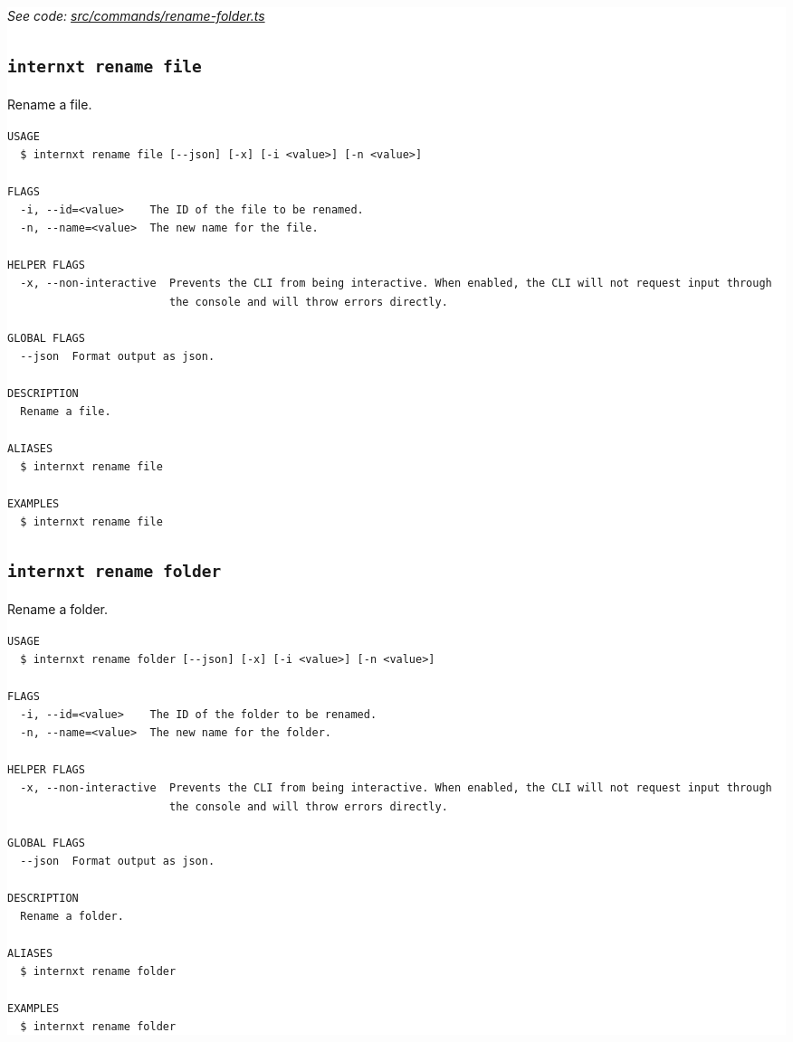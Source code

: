 _See code: [src/commands/rename-folder.ts](https://github.com/internxt/cli/blob/v1.5.6/src/commands/rename-folder.ts)_

## `internxt rename file`

Rename a file.

```
USAGE
  $ internxt rename file [--json] [-x] [-i <value>] [-n <value>]

FLAGS
  -i, --id=<value>    The ID of the file to be renamed.
  -n, --name=<value>  The new name for the file.

HELPER FLAGS
  -x, --non-interactive  Prevents the CLI from being interactive. When enabled, the CLI will not request input through
                         the console and will throw errors directly.

GLOBAL FLAGS
  --json  Format output as json.

DESCRIPTION
  Rename a file.

ALIASES
  $ internxt rename file

EXAMPLES
  $ internxt rename file
```

## `internxt rename folder`

Rename a folder.

```
USAGE
  $ internxt rename folder [--json] [-x] [-i <value>] [-n <value>]

FLAGS
  -i, --id=<value>    The ID of the folder to be renamed.
  -n, --name=<value>  The new name for the folder.

HELPER FLAGS
  -x, --non-interactive  Prevents the CLI from being interactive. When enabled, the CLI will not request input through
                         the console and will throw errors directly.

GLOBAL FLAGS
  --json  Format output as json.

DESCRIPTION
  Rename a folder.

ALIASES
  $ internxt rename folder

EXAMPLES
  $ internxt rename folder
```
